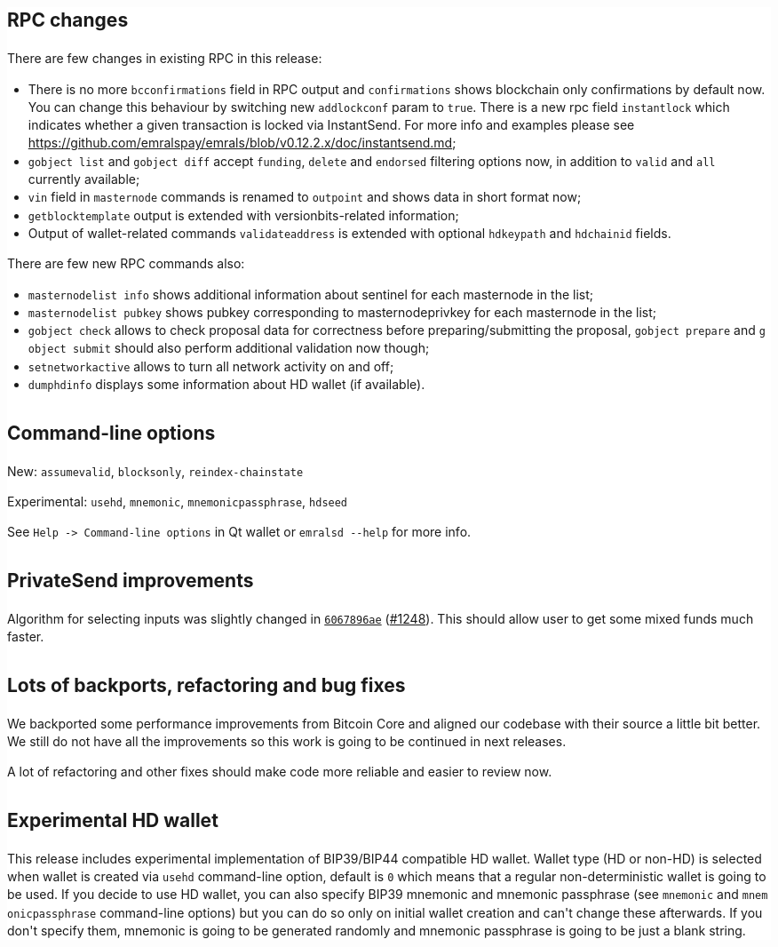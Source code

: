 RPC changes
-----------

There are few changes in existing RPC in this release:
- There is no more `bcconfirmations` field in RPC output and `confirmations` shows blockchain only confirmations by default now. You can change this behaviour by switching new `addlockconf` param to `true`. There is a new rpc field `instantlock` which indicates whether a given transaction is locked via InstantSend. For more info and examples please see https://github.com/emralspay/emrals/blob/v0.12.2.x/doc/instantsend.md;
- `gobject list` and `gobject diff` accept `funding`, `delete` and `endorsed` filtering options now, in addition to `valid` and `all` currently available;
- `vin` field in `masternode` commands is renamed to `outpoint` and shows data in short format now;
- `getblocktemplate` output is extended with versionbits-related information;
- Output of wallet-related commands `validateaddress` is extended with optional `hdkeypath` and `hdchainid` fields.

There are few new RPC commands also:
- `masternodelist info` shows additional information about sentinel for each masternode in the list;
- `masternodelist pubkey` shows pubkey corresponding to masternodeprivkey for each masternode in the list;
- `gobject check` allows to check proposal data for correctness before preparing/submitting the proposal, `gobject prepare` and `gobject submit` should also perform additional validation now though;
- `setnetworkactive` allows to turn all network activity on and off;
- `dumphdinfo` displays some information about HD wallet (if available).

Command-line options
--------------------

New: `assumevalid`, `blocksonly`, `reindex-chainstate`

Experimental: `usehd`, `mnemonic`, `mnemonicpassphrase`, `hdseed`

See `Help -> Command-line options` in Qt wallet or `emralsd --help` for more info.

PrivateSend improvements
------------------------

Algorithm for selecting inputs was slightly changed in [`6067896ae`](https://github.com/emralspay/emrals/commit/6067896ae) ([#1248](https://github.com/emralspay/emrals/pull/1248)). This should allow user to get some mixed funds much faster.

Lots of backports, refactoring and bug fixes
--------------------------------------------

We backported some performance improvements from Bitcoin Core and aligned our codebase with their source a little bit better. We still do not have all the improvements so this work is going to be continued in next releases.

A lot of refactoring and other fixes should make code more reliable and easier to review now.

Experimental HD wallet
----------------------

This release includes experimental implementation of BIP39/BIP44 compatible HD wallet. Wallet type (HD or non-HD) is selected when wallet is created via `usehd` command-line option, default is `0` which means that a regular non-deterministic wallet is going to be used. If you decide to use HD wallet, you can also specify BIP39 mnemonic and mnemonic passphrase (see `mnemonic` and `mnemonicpassphrase` command-line options) but you can do so only on initial wallet creation and can't change these afterwards. If you don't specify them, mnemonic is going to be generated randomly and mnemonic passphrase is going to be just a blank string.
